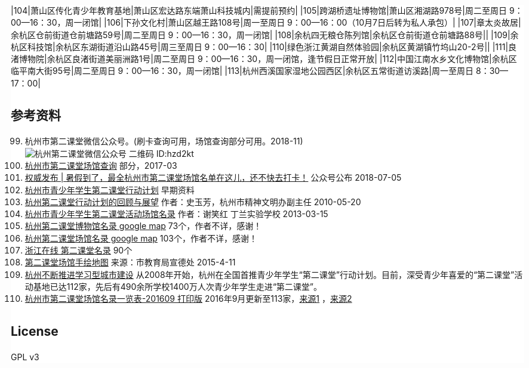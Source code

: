 |104|萧山区传化青少年教育基地|萧山区宏达路东端萧山科技城内|需提前预约|
|105|跨湖桥遗址博物馆|萧山区湘湖路978号|周二至周日 9：00—16：30，周一闭馆|
|106|下孙文化村|萧山区越王路108号|周一至周日 9：00—16：00（10月7日后转为私人承包）|
|107|章太炎故居|余杭区仓前街道仓前塘路59号|周二至周日 9：00—16：30，周一闭馆|
|108|余杭四无粮仓陈列馆|余杭区仓前街道仓前塘路88号||
|109|余杭区科技馆|余杭区东湖街道沿山路45号|周三至周日 9：00—16：30|
|110|绿色浙江黄湖自然体验园|余杭区黄湖镇竹坞山20-2号||
|111|良渚博物院|余杭区良渚街道美丽洲路1号|周二至周日 9：00—16：30，周一闭馆，逢节假日正常开放|
|112|中国江南水乡文化博物馆|余杭区临平南大街95号|周二至周日 9：00—16：30，周一闭馆|
|113|杭州西溪国家湿地公园西区|余杭区五常街道访溪路|周一至周日 8：30—17：00|

## 参考资料

99. 杭州市第二课堂微信公众号。(刷卡查询可用，场馆查询部分可用。2018-11)<br><img src="https://open.weixin.qq.com/qr/code?username=hzd2kt" alt="杭州第二课堂微信公众号 二维码 ID:hzd2kt" title="杭州市第二课堂微信公众号 二维码" width=200>
98. [杭州市第二课堂场馆查询](http://hzd2kt.hangzhou.com.cn/venue/) 部分，2017-03
97. [权威发布 | 暑假到了，最全杭州市第二课堂场馆名单在这儿，还不快去打卡！](https://mp.weixin.qq.com/s/c2m1c-VSv4q2kOQU4nA3sw) 公众号公布 2018-07-05
0. [杭州市青少年学生第二课堂行动计划](./docs/200801-杭州市青少年学生第二课堂行动计划.pdf) 早期资料
1. [杭州第二课堂行动计划的回顾与展望](http://www.hzsk.com/portal/n1252c95.shtml)  作者：史玉芳，杭州市精神文明办副主任 2010-05-20
2. [杭州市青少年学生第二课堂活动场馆名录](http://www.hsddlsy.com/a/article/2960.htm) 作者：谢笑红 丁兰实验学校  2013-03-15
3. [杭州第二课堂博物馆名录 google map](https://www.google.com/maps/d/viewer?mid=1xyYveuKzMT6QCWzlzvzFDoV8Z6g&hl=zh-CN) 73个，作者不详，感谢！
4. [杭州第二课堂场馆名录 google map](https://www.google.com/maps/d/viewer?mid=19Ije1c_xdi9fzvpzqJPUhnn7nag&hl=zh-CN) 103个，作者不详，感谢！
5. [浙江在线 第二课堂名录](http://edu.zjol.com.cn/05edu/lomo09/ml/index.shtml) 90个
6. [第二课堂场馆手绘地图](http://www.hzedu.gov.cn/sites/main/template/detail.aspx?id=38537) 来源：市教育局宣德处 2015-4-11
7. [杭州不断推进学习型城市建设](http://www.hangzhou.gov.cn/art/2016/11/15/art_812262_3016586.html) 从2008年开始，杭州在全国首推青少年学生“第二课堂”行动计划。目前，深受青少年喜爱的“第二课堂”活动基地已达112家，先后有490余所学校1400万人次青少年学生走进“第二课堂”。
8. [杭州市第二课堂场馆名录一览表-201609 打印版](./docs/201609-杭州市第二课堂场馆名录一览表.pdf) 2016年9月更新至113家，[来源1](http://www.nwxx.net/Article/ShowArticle.asp?ArticleID=1828) ，[来源2](http://www.xsyz.net/news_show.asp?newsid=2641)


## License

GPL v3
